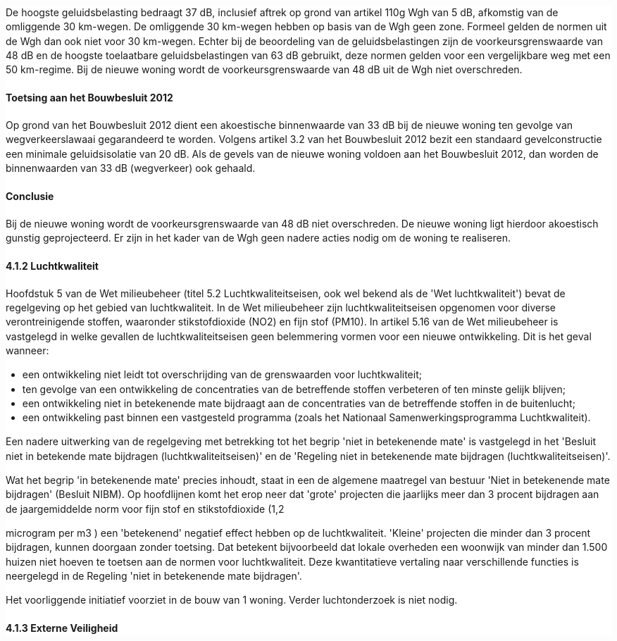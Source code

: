 De hoogste geluidsbelasting bedraagt 37 dB, inclusief aftrek op grond van artikel 110g Wgh van 5 dB, afkomstig van de omliggende 30 km-wegen. De omliggende 30 km-wegen hebben op basis van de Wgh geen zone. Formeel gelden de normen uit de Wgh dan ook niet voor 30 km-wegen. Echter bij de beoordeling van de geluidsbelastingen zijn de voorkeursgrenswaarde van 48 dB en de hoogste toelaatbare geluidsbelastingen van 63 dB gebruikt, deze normen gelden voor een vergelijkbare weg met een 50 km-regime. Bij de nieuwe woning wordt de voorkeursgrenswaarde van 48 dB uit de Wgh niet overschreden.

#### Toetsing aan het Bouwbesluit 2012

Op grond van het Bouwbesluit 2012 dient een akoestische binnenwaarde van 33 dB bij de nieuwe woning ten gevolge van wegverkeerslawaai gegarandeerd te worden. Volgens artikel 3.2 van het Bouwbesluit 2012 bezit een standaard gevelconstructie een minimale geluidsisolatie van 20 dB. Als de gevels van de nieuwe woning voldoen aan het Bouwbesluit 2012, dan worden de binnenwaarden van 33 dB (wegverkeer) ook gehaald.

#### **Conclusie**

Bij de nieuwe woning wordt de voorkeursgrenswaarde van 48 dB niet overschreden. De nieuwe woning ligt hierdoor akoestisch gunstig geprojecteerd. Er zijn in het kader van de Wgh geen nadere acties nodig om de woning te realiseren.

#### 4.1.2 **Luchtkwaliteit**

Hoofdstuk 5 van de Wet milieubeheer (titel 5.2 Luchtkwaliteitseisen, ook wel bekend als de 'Wet luchtkwaliteit') bevat de regelgeving op het gebied van luchtkwaliteit. In de Wet milieubeheer zijn luchtkwaliteitseisen opgenomen voor diverse verontreinigende stoffen, waaronder stikstofdioxide (NO2) en fijn stof (PM10). In artikel 5.16 van de Wet milieubeheer is vastgelegd in welke gevallen de luchtkwaliteitseisen geen belemmering vormen voor een nieuwe ontwikkeling. Dit is het geval wanneer:

- een ontwikkeling niet leidt tot overschrijding van de grenswaarden voor luchtkwaliteit;
- ten gevolge van een ontwikkeling de concentraties van de betreffende stoffen verbeteren of ten minste gelijk blijven;
- een ontwikkeling niet in betekenende mate bijdraagt aan de concentraties van de betreffende stoffen in de buitenlucht;
- een ontwikkeling past binnen een vastgesteld programma (zoals het Nationaal Samenwerkingsprogramma Luchtkwaliteit).

Een nadere uitwerking van de regelgeving met betrekking tot het begrip 'niet in betekenende mate' is vastgelegd in het 'Besluit niet in betekende mate bijdragen (luchtkwaliteitseisen)' en de 'Regeling niet in betekenende mate bijdragen (luchtkwaliteitseisen)'.

Wat het begrip 'in betekenende mate' precies inhoudt, staat in een de algemene maatregel van bestuur 'Niet in betekenende mate bijdragen' (Besluit NIBM). Op hoofdlijnen komt het erop neer dat 'grote' projecten die jaarlijks meer dan 3 procent bijdragen aan de jaargemiddelde norm voor fijn stof en stikstofdioxide (1,2

microgram per m3 ) een 'betekenend' negatief effect hebben op de luchtkwaliteit. 'Kleine' projecten die minder dan 3 procent bijdragen, kunnen doorgaan zonder toetsing. Dat betekent bijvoorbeeld dat lokale overheden een woonwijk van minder dan 1.500 huizen niet hoeven te toetsen aan de normen voor luchtkwaliteit. Deze kwantitatieve vertaling naar verschillende functies is neergelegd in de Regeling 'niet in betekenende mate bijdragen'.

Het voorliggende initiatief voorziet in de bouw van 1 woning. Verder luchtonderzoek is niet nodig.

#### 4.1.3 **Externe Veiligheid**
